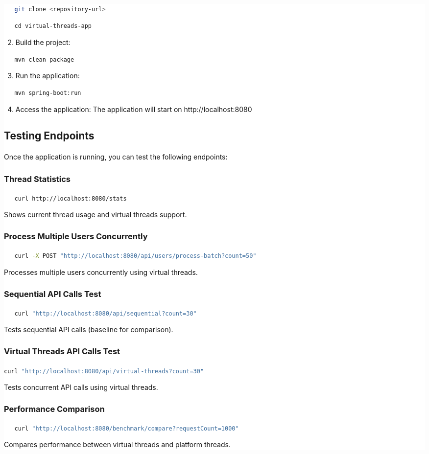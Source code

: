 ```bash
   git clone <repository-url>
```
```
   cd virtual-threads-app
```
2. Build the project:

```bash
   mvn clean package
```
3. Run the application:

```bash
   mvn spring-boot:run
```

4. Access the application:
The application will start on http://localhost:8080

## Testing Endpoints
Once the application is running, you can test the following endpoints:

### Thread Statistics
```bash
   curl http://localhost:8080/stats
```
Shows current thread usage and virtual threads support.

### Process Multiple Users Concurrently
```bash
   curl -X POST "http://localhost:8080/api/users/process-batch?count=50"
```
Processes multiple users concurrently using virtual threads.

### Sequential API Calls Test

```bash
   curl "http://localhost:8080/api/sequential?count=30"
```
Tests sequential API calls (baseline for comparison).

### Virtual Threads API Calls Test

```bash
curl "http://localhost:8080/api/virtual-threads?count=30"
```
Tests concurrent API calls using virtual threads.

### Performance Comparison
```bash
   curl "http://localhost:8080/benchmark/compare?requestCount=1000"
```
Compares performance between virtual threads and platform threads.
